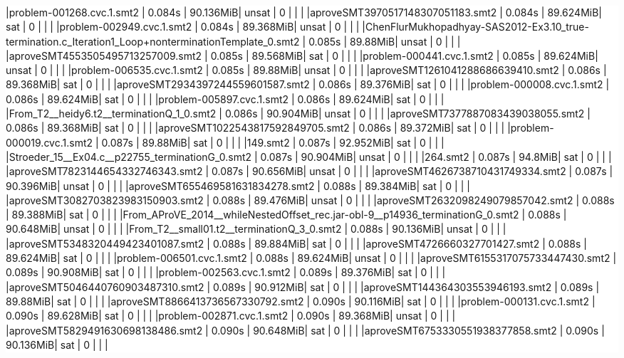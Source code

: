 |problem-001268.cvc.1.smt2                                    |    0.084s | 90.136MiB| unsat | 0 |  |  |
|aproveSMT3970517148307051183.smt2                            |    0.084s | 89.624MiB| sat | 0 |  |  |
|problem-002949.cvc.1.smt2                                    |    0.084s | 89.368MiB| unsat | 0 |  |  |
|ChenFlurMukhopadhyay-SAS2012-Ex3.10_true-termination.c_Iteration1_Loop+nonterminationTemplate_0.smt2 |    0.085s | 89.88MiB| unsat | 0 |  |  |
|aproveSMT4553505495713257009.smt2                            |    0.085s | 89.568MiB| sat | 0 |  |  |
|problem-000441.cvc.1.smt2                                    |    0.085s | 89.624MiB| unsat | 0 |  |  |
|problem-006535.cvc.1.smt2                                    |    0.085s | 89.88MiB| unsat | 0 |  |  |
|aproveSMT1261041288686639410.smt2                            |    0.086s | 89.368MiB| sat | 0 |  |  |
|aproveSMT2934397244559601587.smt2                            |    0.086s | 89.376MiB| sat | 0 |  |  |
|problem-000008.cvc.1.smt2                                    |    0.086s | 89.624MiB| sat | 0 |  |  |
|problem-005897.cvc.1.smt2                                    |    0.086s | 89.624MiB| sat | 0 |  |  |
|From_T2__heidy6.t2__terminationQ_1_0.smt2                    |    0.086s | 90.904MiB| unsat | 0 |  |  |
|aproveSMT7377887083439038055.smt2                            |    0.086s | 89.368MiB| sat | 0 |  |  |
|aproveSMT1022543817592849705.smt2                            |    0.086s | 89.372MiB| sat | 0 |  |  |
|problem-000019.cvc.1.smt2                                    |    0.087s | 89.88MiB| sat | 0 |  |  |
|149.smt2                                                     |    0.087s | 92.952MiB| sat | 0 |  |  |
|Stroeder_15__Ex04.c__p22755_terminationG_0.smt2              |    0.087s | 90.904MiB| unsat | 0 |  |  |
|264.smt2                                                     |    0.087s | 94.8MiB| sat | 0 |  |  |
|aproveSMT7823144654332746343.smt2                            |    0.087s | 90.656MiB| unsat | 0 |  |  |
|aproveSMT4626738710431749334.smt2                            |    0.087s | 90.396MiB| unsat | 0 |  |  |
|aproveSMT655469581631834278.smt2                             |    0.088s | 89.384MiB| sat | 0 |  |  |
|aproveSMT3082703823983150903.smt2                            |    0.088s | 89.476MiB| unsat | 0 |  |  |
|aproveSMT2632098249079857042.smt2                            |    0.088s | 89.388MiB| sat | 0 |  |  |
|From_AProVE_2014__whileNestedOffset_rec.jar-obl-9__p14936_terminationG_0.smt2 |    0.088s | 90.648MiB| unsat | 0 |  |  |
|From_T2__small01.t2__terminationQ_3_0.smt2                   |    0.088s | 90.136MiB| unsat | 0 |  |  |
|aproveSMT5348320449423401087.smt2                            |    0.088s | 89.884MiB| sat | 0 |  |  |
|aproveSMT4726660327701427.smt2                               |    0.088s | 89.624MiB| sat | 0 |  |  |
|problem-006501.cvc.1.smt2                                    |    0.088s | 89.624MiB| unsat | 0 |  |  |
|aproveSMT6155317075733447430.smt2                            |    0.089s | 90.908MiB| sat | 0 |  |  |
|problem-002563.cvc.1.smt2                                    |    0.089s | 89.376MiB| sat | 0 |  |  |
|aproveSMT5046440760903487310.smt2                            |    0.089s | 90.912MiB| sat | 0 |  |  |
|aproveSMT144364303553946193.smt2                             |    0.089s | 89.88MiB| sat | 0 |  |  |
|aproveSMT8866413736567330792.smt2                            |    0.090s | 90.116MiB| sat | 0 |  |  |
|problem-000131.cvc.1.smt2                                    |    0.090s | 89.628MiB| sat | 0 |  |  |
|problem-002871.cvc.1.smt2                                    |    0.090s | 89.368MiB| unsat | 0 |  |  |
|aproveSMT5829491630698138486.smt2                            |    0.090s | 90.648MiB| sat | 0 |  |  |
|aproveSMT6753330551938377858.smt2                            |    0.090s | 90.136MiB| sat | 0 |  |  |